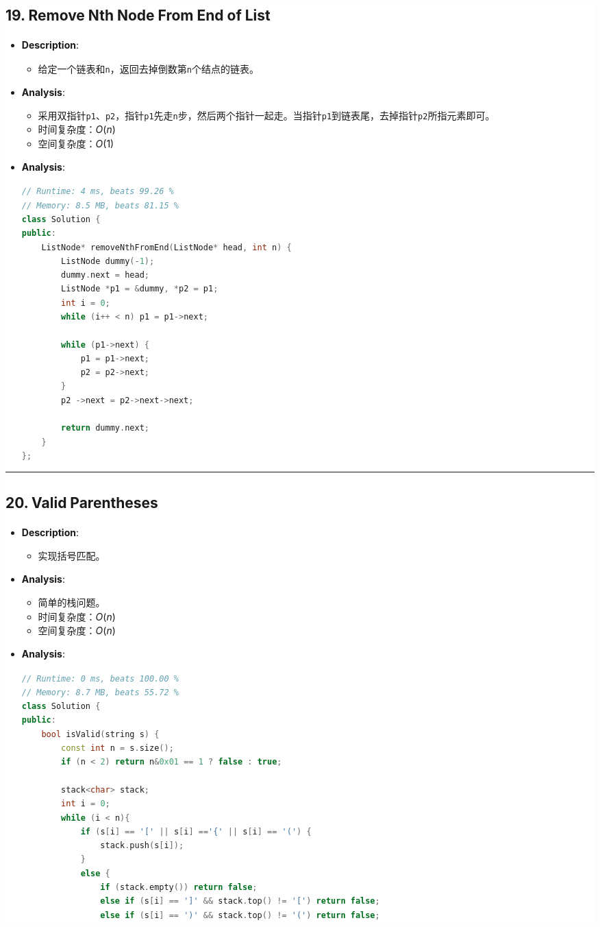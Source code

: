 ## 19. Remove Nth Node From End of List

- **Description**:
  - 给定一个链表和`n`，返回去掉倒数第`n`个结点的链表。
- **Analysis**:
  - 采用双指针`p1`、`p2`，指针`p1`先走`n`步，然后两个指针一起走。当指针`p1`到链表尾，去掉指针`p2`所指元素即可。
  - 时间复杂度：$O(n)$
  - 空间复杂度：$O(1)$
- **Analysis**:

  ```cpp
  // Runtime: 4 ms, beats 99.26 %
  // Memory: 8.5 MB, beats 81.15 %
  class Solution {
  public:
      ListNode* removeNthFromEnd(ListNode* head, int n) {
          ListNode dummy(-1);
          dummy.next = head;
          ListNode *p1 = &dummy, *p2 = p1;
          int i = 0;
          while (i++ < n) p1 = p1->next;

          while (p1->next) {
              p1 = p1->next;
              p2 = p2->next;
          }
          p2 ->next = p2->next->next;

          return dummy.next;
      }
  };
  ```

---

## 20. Valid Parentheses

- **Description**:
  - 实现括号匹配。
- **Analysis**:
  - 简单的栈问题。
  - 时间复杂度：$O(n)$
  - 空间复杂度：$O(n)$
- **Analysis**:

  ```cpp
  // Runtime: 0 ms, beats 100.00 %
  // Memory: 8.7 MB, beats 55.72 %
  class Solution {
  public:
      bool isValid(string s) {
          const int n = s.size();
          if (n < 2) return n&0x01 == 1 ? false : true;

          stack<char> stack;
          int i = 0;
          while (i < n){
              if (s[i] == '[' || s[i] =='{' || s[i] == '(') {
                  stack.push(s[i]);
              }
              else {
                  if (stack.empty()) return false;
                  else if (s[i] == ']' && stack.top() != '[') return false;
                  else if (s[i] == ')' && stack.top() != '(') return false;
  ```